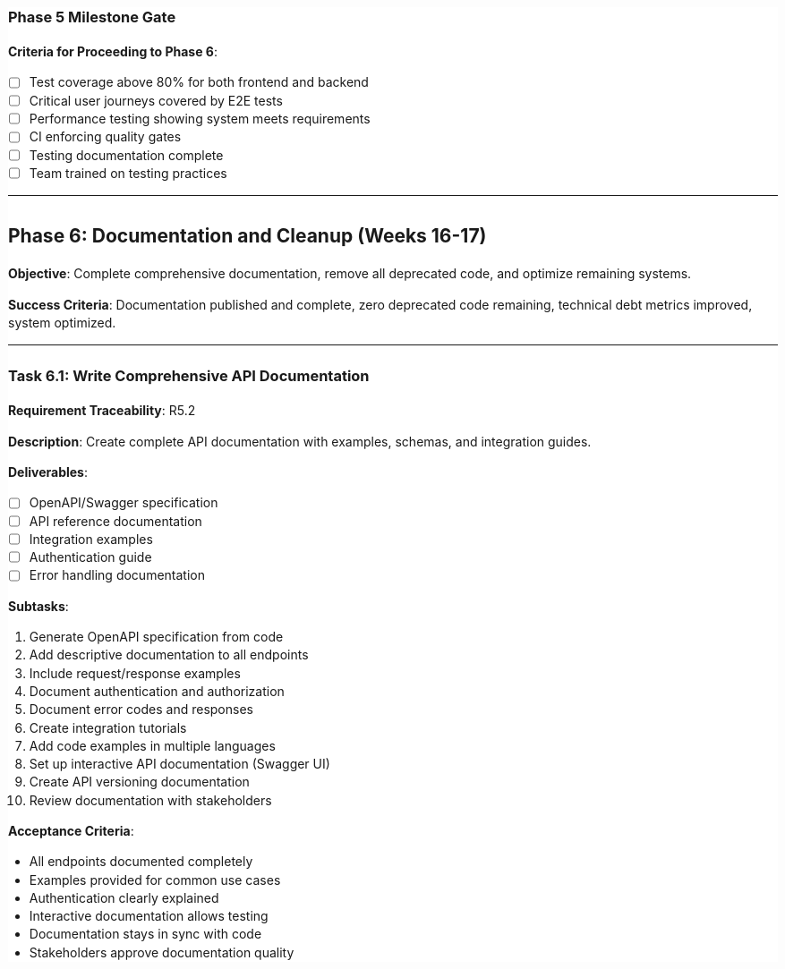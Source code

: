 
### Phase 5 Milestone Gate

**Criteria for Proceeding to Phase 6**:
- [ ] Test coverage above 80% for both frontend and backend
- [ ] Critical user journeys covered by E2E tests
- [ ] Performance testing showing system meets requirements
- [ ] CI enforcing quality gates
- [ ] Testing documentation complete
- [ ] Team trained on testing practices

---

## Phase 6: Documentation and Cleanup (Weeks 16-17)

**Objective**: Complete comprehensive documentation, remove all deprecated code, and optimize remaining systems.

**Success Criteria**: Documentation published and complete, zero deprecated code remaining, technical debt metrics improved, system optimized.

---

### Task 6.1: Write Comprehensive API Documentation

**Requirement Traceability**: R5.2

**Description**: Create complete API documentation with examples, schemas, and integration guides.

**Deliverables**:
- [ ] OpenAPI/Swagger specification
- [ ] API reference documentation
- [ ] Integration examples
- [ ] Authentication guide
- [ ] Error handling documentation

**Subtasks**:
1. Generate OpenAPI specification from code
2. Add descriptive documentation to all endpoints
3. Include request/response examples
4. Document authentication and authorization
5. Document error codes and responses
6. Create integration tutorials
7. Add code examples in multiple languages
8. Set up interactive API documentation (Swagger UI)
9. Create API versioning documentation
10. Review documentation with stakeholders

**Acceptance Criteria**:
- All endpoints documented completely
- Examples provided for common use cases
- Authentication clearly explained
- Interactive documentation allows testing
- Documentation stays in sync with code
- Stakeholders approve documentation quality
